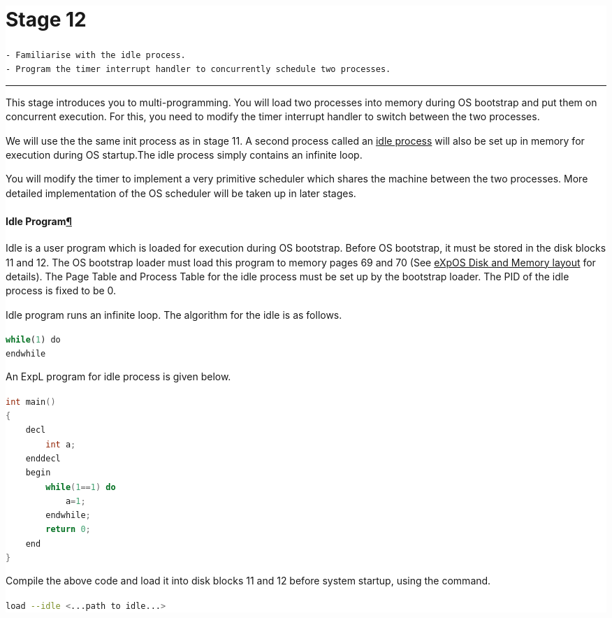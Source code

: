 # Stage 12

```ad-abstract
- Familiarise with the idle process.
- Program the timer interrupt handler to concurrently schedule two processes.
```

---
This stage introduces you to multi-programming. You will load two processes into memory during OS bootstrap and put them on concurrent execution. For this, you need to modify the timer interrupt handler to switch between the two processes.

We will use the the same init process as in stage 11. A second process called an [idle process](https://exposnitc.github.io/expos-docs/os-spec/processmodel/) will also be set up in memory for execution during OS startup.The idle process simply contains an infinite loop.

You will modify the timer to implement a very primitive scheduler which shares the machine between the two processes. More detailed implementation of the OS scheduler will be taken up in later stages.

#### Idle Program[¶](https://exposnitc.github.io/expos-docs/roadmap/stage-12/#idle-program "Permanent link")

Idle is a user program which is loaded for execution during OS bootstrap. Before OS bootstrap, it must be stored in the disk blocks 11 and 12. The OS bootstrap loader must load this program to memory pages 69 and 70 (See [eXpOS Disk and Memory layout](https://exposnitc.github.io/expos-docs/os-implementation/) for details). The Page Table and Process Table for the idle process must be set up by the bootstrap loader. The PID of the idle process is fixed to be 0.

Idle program runs an infinite loop. The algorithm for the idle is as follows.
```python
while(1) do
endwhile
```

An ExpL program for idle process is given below.
```c
int main()
{
    decl
        int a;
    enddecl
    begin
        while(1==1) do
            a=1;
        endwhile;
        return 0;
    end
}
```

Compile the above code and load it into disk blocks 11 and 12 before system startup, using the command.
```bash
load --idle <...path to idle...>
```
